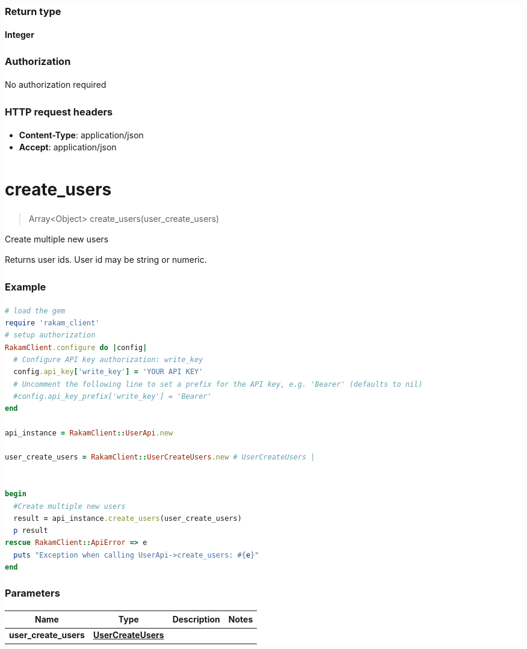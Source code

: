 ### Return type

**Integer**

### Authorization

No authorization required

### HTTP request headers

 - **Content-Type**: application/json
 - **Accept**: application/json



# **create_users**
> Array&lt;Object&gt; create_users(user_create_users)

Create multiple new users

Returns user ids. User id may be string or numeric.

### Example
```ruby
# load the gem
require 'rakam_client'
# setup authorization
RakamClient.configure do |config|
  # Configure API key authorization: write_key
  config.api_key['write_key'] = 'YOUR API KEY'
  # Uncomment the following line to set a prefix for the API key, e.g. 'Bearer' (defaults to nil)
  #config.api_key_prefix['write_key'] = 'Bearer'
end

api_instance = RakamClient::UserApi.new

user_create_users = RakamClient::UserCreateUsers.new # UserCreateUsers | 


begin
  #Create multiple new users
  result = api_instance.create_users(user_create_users)
  p result
rescue RakamClient::ApiError => e
  puts "Exception when calling UserApi->create_users: #{e}"
end
```

### Parameters

Name | Type | Description  | Notes
------------- | ------------- | ------------- | -------------
 **user_create_users** | [**UserCreateUsers**](UserCreateUsers.md)|  | 
